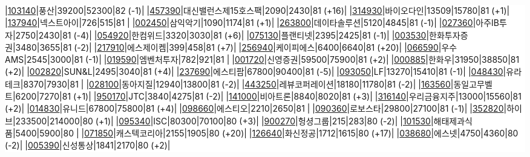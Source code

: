 |[103140](https://finance.daum.net/quotes/A103140)|풍산|39200|52300|82 (-1)|
|[457390](https://finance.daum.net/quotes/A457390)|대신밸런스제15호스팩|2090|2430|81 (+16)|
|[314930](https://finance.daum.net/quotes/A314930)|바이오다인|13509|15780|81 (+1)|
|[137940](https://finance.daum.net/quotes/A137940)|넥스트아이|726|515|81 |
|[002450](https://finance.daum.net/quotes/A002450)|삼익악기|1090|1174|81 (+1)|
|[263800](https://finance.daum.net/quotes/A263800)|데이타솔루션|5120|4845|81 (-1)|
|[027360](https://finance.daum.net/quotes/A027360)|아주IB투자|2750|2430|81 (-4)|
|[054920](https://finance.daum.net/quotes/A054920)|한컴위드|3320|3030|81 (+6)|
|[075130](https://finance.daum.net/quotes/A075130)|플랜티넷|2395|2425|81 (-1)|
|[003530](https://finance.daum.net/quotes/A003530)|한화투자증권|3480|3655|81 (-2)|
|[217910](https://finance.daum.net/quotes/A217910)|에스제이켐|399|458|81 (+7)|
|[256940](https://finance.daum.net/quotes/A256940)|케이피에스|6400|6640|81 (+20)|
|[066590](https://finance.daum.net/quotes/A066590)|우수AMS|2545|3000|81 (-1)|
|[019590](https://finance.daum.net/quotes/A019590)|엠벤처투자|782|921|81 |
|[001720](https://finance.daum.net/quotes/A001720)|신영증권|59500|75900|81 (+2)|
|[000885](https://finance.daum.net/quotes/A000885)|한화우|31950|38850|81 (+2)|
|[002820](https://finance.daum.net/quotes/A002820)|SUN&L|2495|3040|81 (+4)|
|[237690](https://finance.daum.net/quotes/A237690)|에스티팜|67800|90400|81 (-5)|
|[093050](https://finance.daum.net/quotes/A093050)|LF|13270|15410|81 (-1)|
|[048430](https://finance.daum.net/quotes/A048430)|유라테크|8370|7930|81 |
|[028100](https://finance.daum.net/quotes/A028100)|동아지질|12940|13800|81 (-2)|
|[443250](https://finance.daum.net/quotes/A443250)|레뷰코퍼레이션|18180|11780|81 (-2)|
|[163560](https://finance.daum.net/quotes/A163560)|동일고무벨트|6200|7270|81 (+1)|
|[950170](https://finance.daum.net/quotes/A950170)|JTC|3840|4275|81 (-2)|
|[141000](https://finance.daum.net/quotes/A141000)|비아트론|8840|8020|81 (+3)|
|[316140](https://finance.daum.net/quotes/A316140)|우리금융지주|13000|15560|81 (+2)|
|[014830](https://finance.daum.net/quotes/A014830)|유니드|67800|75800|81 (+4)|
|[098660](https://finance.daum.net/quotes/A098660)|에스티오|2210|2650|81 |
|[090360](https://finance.daum.net/quotes/A090360)|로보스타|29800|27100|81 (-1)|
|[352820](https://finance.daum.net/quotes/A352820)|하이브|233500|214000|80 (+1)|
|[095340](https://finance.daum.net/quotes/A095340)|ISC|80300|70100|80 (+3)|
|[900270](https://finance.daum.net/quotes/A900270)|헝셩그룹|215|283|80 (-2)|
|[101530](https://finance.daum.net/quotes/A101530)|해태제과식품|5400|5900|80 |
|[071850](https://finance.daum.net/quotes/A071850)|캐스텍코리아|2155|1905|80 (+20)|
|[126640](https://finance.daum.net/quotes/A126640)|화신정공|1712|1615|80 (+17)|
|[038680](https://finance.daum.net/quotes/A038680)|에스넷|4750|4360|80 (-2)|
|[005390](https://finance.daum.net/quotes/A005390)|신성통상|1841|2170|80 (+2)|